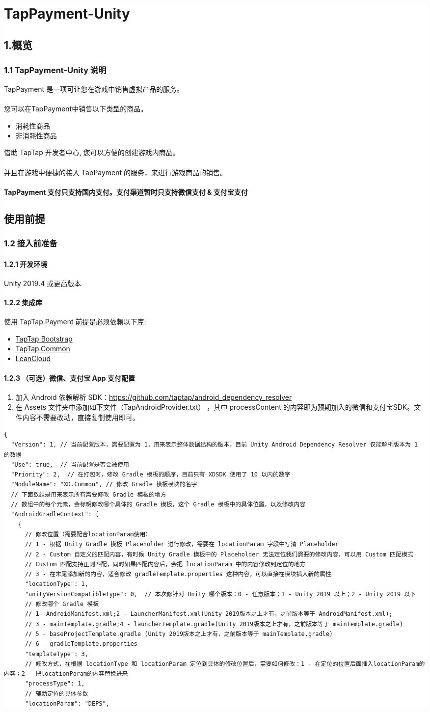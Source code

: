 # TapPayment-Unity

## 1.概览

### 1.1 TapPayment-Unity 说明
TapPayment 是一项可让您在游戏中销售虚拟产品的服务。<br></br>
您可以在TapPayment中销售以下类型的商品。
- 消耗性商品
- 非消耗性商品

借助 TapTap 开发者中心, 您可以方便的创建游戏内商品。<br></br>
并且在游戏中便捷的接入 TapPayment 的服务，来进行游戏商品的销售。<br></br>
**TapPayment 支付只支持国内支付。支付渠道暂时只支持微信支付 & 支付宝支付**
## 使用前提

### 1.2 接入前准备
#### 1.2.1 开发环境
Unity 2019.4 或更高版本

#### 1.2.2 集成库
使用 TapTap.Payment 前提是必须依赖以下库:
* [TapTap.Bootstrap](https://github.com/TapTap/TapBootstrap-Unity.git)
* [TapTap.Common](https://github.com/TapTap/TapCommon-Unity.git)
* [LeanCloud](https://github.com/leancloud/csharp-sdk-upm.git#storage-1.0.2)

#### 1.2.3 （可选）微信、支付宝 App 支付配置
1. 加入 Android 依赖解析 SDK：https://github.com/taptap/android_dependency_resolver
2. 在 Assets 文件夹中添加如下文件（TapAndroidProvider.txt） ，其中 processContent 的内容即为预期加入的微信和支付宝SDK。文件内容不需要改动，直接复制使用即可。
```
{
  "Version": 1, // 当前配置版本，需要配置为 1，用来表示整体数据结构的版本，目前 Unity Android Dependency Resolver 仅能解析版本为 1 的数据
  "Use": true,  // 当前配置是否会被使用
  "Priority": 2,  // 在打包时，修改 Gradle 模板的顺序，目前只有 XDSDK 使用了 10 以内的数字
  "ModuleName": "XD.Common", // 修改 Gradle 模板模块的名字
  // 下面数组是用来表示所有需要修改 Gradle 模板的地方
  // 数组中的每个元素，会标明修改哪个具体的 Gradle 模板，这个 Gradle 模板中的具体位置，以及修改内容
  "AndroidGradleContext": [
    {
      // 修改位置（需要配合locationParam使用）
      // 1 - 根据 Unity Gradle 模板 Placeholder 进行修改，需要在 locationParam 字段中写清 Placeholder
      // 2 - Custom 自定义的匹配内容，有时候 Unity Gradle 模板中的 Placeholder 无法定位我们需要的修改内容，可以用 Custom 匹配模式
      // Custom 匹配支持正则匹配，同时如果匹配内容后，会把 locationParam 中的内容修改到定位的地方
      // 3 - 在末尾添加新的内容，适合修改 gradleTemplate.properties 这种内容，可以直接在模块插入新的属性
      "locationType": 1,
      "unityVersionCompatibleType": 0,  // 本次修针对 Unity 哪个版本：0 - 任意版本；1 - Unity 2019 以上；2 - Unity 2019 以下
      // 修改哪个 Gradle 模板
      // 1- AndroidManifest.xml;2 - LauncherManifest.xml(Unity 2019版本之上才有，之前版本等于 AndroidManifest.xml);
      // 3 - mainTemplate.gradle;4 - launcherTemplate.gradle(Unity 2019版本之上才有，之前版本等于 mainTemplate.gradle)
      // 5 - baseProjectTemplate.gradle (Unity 2019版本之上才有，之前版本等于 mainTemplate.gradle)
      // 6 - gradleTemplate.properties
      "templateType": 3,
      // 修改方式，在根据 locationType 和 locationParam 定位到具体的修改位置后，需要如何修改：1 - 在定位的位置后面插入locationParam的内容；2 - 把locationParam的内容替换进来
      "processType": 1,
      // 辅助定位的具体参数
      "locationParam": "DEPS",
```